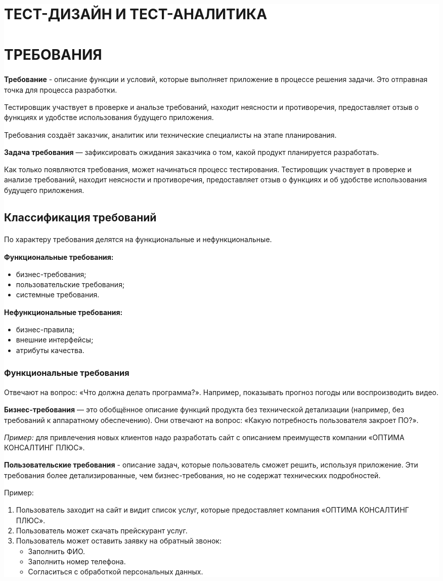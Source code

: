 # ТЕСТ-ДИЗАЙН И ТЕСТ-АНАЛИТИКА
# ТРЕБОВАНИЯ

**Требование** - описание функции и условий, которые выполняет приложение в процессе решения задачи. Это отправная точка для процесса разработки.

Тестировщик участвует в проверке и анальзе требований, находит неясности и противоречия, предоставляет отзыв о функциях и удобстве использования будущего приложения.

Требования создаёт заказчик, аналитик или технические специалисты на этапе
планирования.

**Задача требования** — зафиксировать ожидания заказчика о том, какой продукт
планируется разработать.

Как только появляются требования, может начинаться процесс тестирования.
Тестировщик участвует в проверке и анализе требований, находит неясности и
противоречия, предоставляет отзыв о функциях и об удобстве использования
будущего приложения.

## Классификация требований
По характеру требования делятся на функциональные и нефункциональные.

**Функциональные требования:**
- бизнес-требования;
- пользовательские требования;
- системные требования.

**Нефункциональные требования:**
- бизнес-правила;
- внешние интерфейсы;
- атрибуты качества.

### Функциональные требования
Отвечают на вопрос: «Что должна делать программа?». Например, показывать
прогноз погоды или воспроизводить видео.

**Бизнес-требования** — это обобщённое описание функций продукта без
технической детализации (например, без требований к аппаратному обеспечению).
Они отвечают на вопрос: «Какую потребность пользователя закроет ПО?».

_Пример:_ для привлечения новых клиентов надо разработать сайт с описанием
преимуществ компании «ОПТИМА КОНСАЛТИНГ ПЛЮС».

**Пользовательские требования** - описание задач, которые пользователь сможет
решить, используя приложение. Эти требования более детализированные, чем
бизнес-требования, но не содержат технических подробностей.

Пример:
1. Пользователь заходит на сайт и видит список услуг, которые предоставляет
компания «ОПТИМА КОНСАЛТИНГ ПЛЮС».
2. Пользователь может скачать прейскурант услуг.
3. Пользователь может оставить заявку на обратный звонок:
    - Заполнить ФИО.
    - Заполнить номер телефона.
    - Согласиться с обработкой персональных данных.
